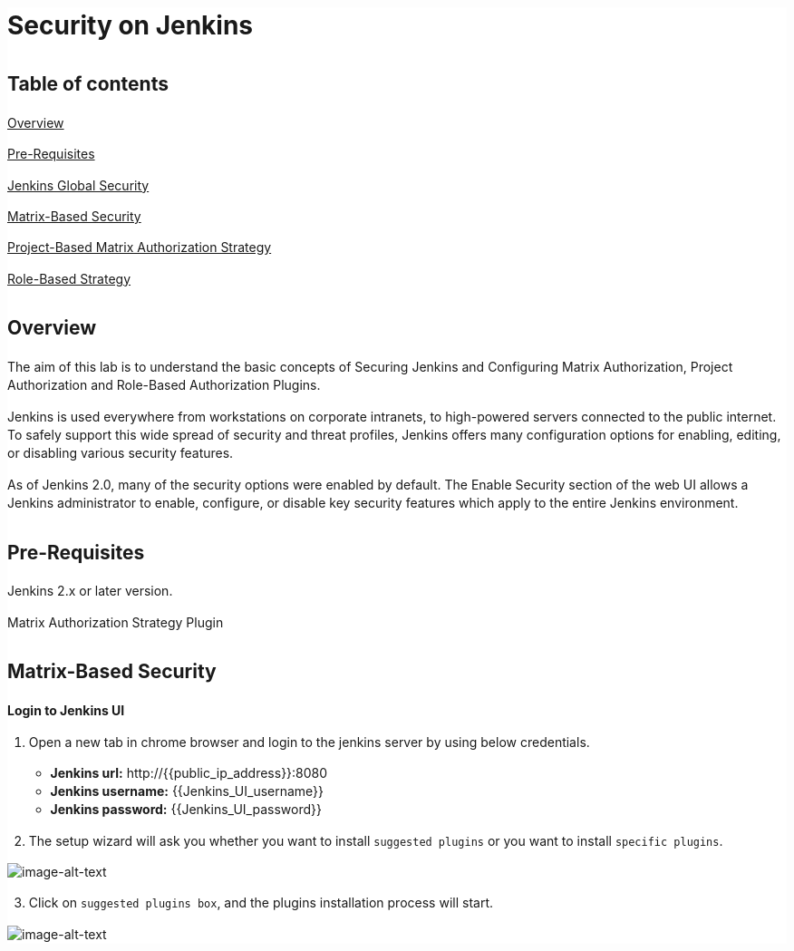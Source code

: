 # Security on Jenkins

## Table of contents


[Overview](#overview)

[Pre-Requisites](#pre-requisites)

[Jenkins Global Security ](#jenkins-global-security)

[Matrix-Based Security](#matrix-based-security)

[Project-Based Matrix Authorization Strategy](#project-based-matrix-authorization-strategy)

[Role-Based Strategy](#role-based-strategy)


## Overview
The aim of this lab is to understand the basic concepts of Securing Jenkins and Configuring Matrix Authorization, Project Authorization and Role-Based Authorization Plugins.

Jenkins is used everywhere from workstations on corporate intranets, to high-powered servers connected to the public internet. To safely support this wide spread of security and threat profiles, Jenkins offers many configuration options for enabling, editing, or disabling various security features.

As of Jenkins 2.0, many of the security options were enabled by default. The Enable Security section of the web UI allows a Jenkins administrator to enable, configure, or disable key security features which apply to the entire Jenkins environment.

## Pre-Requisites
Jenkins 2.x or later version.

Matrix Authorization Strategy Plugin 

## Matrix-Based Security

**Login to Jenkins UI**

1. Open a new tab in chrome browser and login to the jenkins server by using below credentials.

    * **Jenkins url:** http://{{public_ip_address}}:8080
    * **Jenkins username:** {{Jenkins_UI_username}}
    * **Jenkins password:** {{Jenkins_UI_password}}

2. The setup wizard will ask you whether you want to install `suggested plugins` or you want to install `specific plugins`.

<img src="https://qloudableassets.blob.core.windows.net/devops/Jenkins/Generic/Intermediate/img/customize-jenkins.png?st=2019-09-06T10%3A31%3A31Z&se=2022-09-07T10%3A31%3A00Z&sp=rl&sv=2018-03-28&sr=c&sig=fwljWymO6LKz5xubtKh3mAsK3r858hNP%2Bl6%2FtadP4MM%3D" alt="image-alt-text" >

3. Click on `suggested plugins box`, and the plugins installation process will start.

<img src="https://qloudableassets.blob.core.windows.net/devops/Jenkins/Generic/Intermediate/img/getting-started.png?st=2019-09-06T10%3A31%3A31Z&se=2022-09-07T10%3A31%3A00Z&sp=rl&sv=2018-03-28&sr=c&sig=fwljWymO6LKz5xubtKh3mAsK3r858hNP%2Bl6%2FtadP4MM%3D" alt="image-alt-text" >
